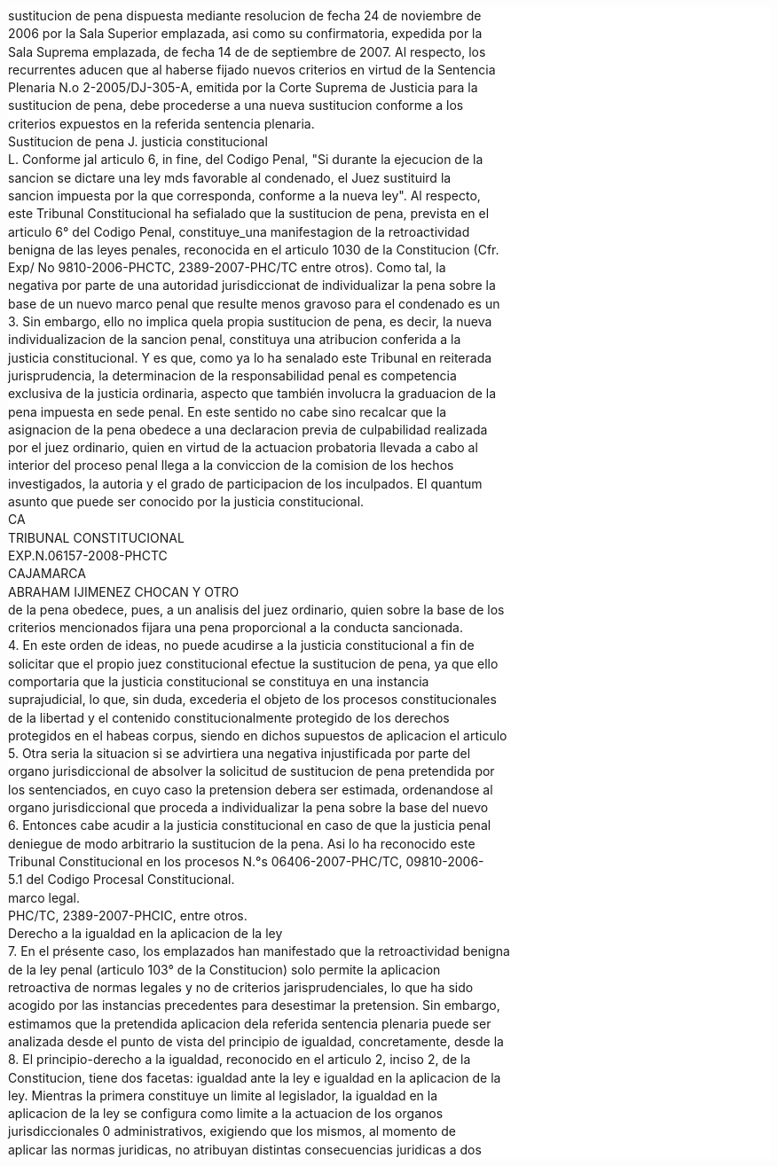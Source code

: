 sustitucion de pena dispuesta mediante resolucion de fecha 24 de noviembre de  
2006 por la Sala Superior emplazada, asi como su confirmatoria, expedida por la  
Sala Suprema emplazada, de fecha 14 de de septiembre de 2007. Al respecto, los  
recurrentes aducen que al haberse fijado nuevos criterios en virtud de la Sentencia  
Plenaria N.o 2-2005/DJ-305-A, emitida por la Corte Suprema de Justicia para la  
sustitucion de pena, debe procederse a una nueva sustitucion conforme a los  
criterios expuestos en la referida sentencia plenaria.  
Sustitucion de pena J. justicia constitucional  
L. Conforme jal articulo 6, in fine, del Codigo Penal, "Si durante la ejecucion de la  
sancion se dictare una ley mds favorable al condenado, el Juez sustituird la  
sancion impuesta por la que corresponda, conforme a la nueva ley". Al respecto,  
este Tribunal Constitucional ha sefialado que la sustitucion de pena, prevista en el  
articulo 6° del Codigo Penal, constituye_una manifestagion de la retroactividad  
benigna de las leyes penales, reconocida en el articulo 1030 de la Constitucion (Cfr.  
Exp/ No 9810-2006-PHCTC, 2389-2007-PHC/TC entre otros). Como tal, la  
negativa por parte de una autoridad jurisdiccionat de individualizar la pena sobre la  
base de un nuevo marco penal que resulte menos gravoso para el condenado es un  
3. Sin embargo, ello no implica quela propia sustitucion de pena, es decir, la nueva  
individualizacion de la sancion penal, constituya una atribucion conferida a la  
justicia constitucional. Y es que, como ya lo ha senalado este Tribunal en reiterada  
jurisprudencia, la determinacion de la responsabilidad penal es competencia  
exclusiva de la justicia ordinaria, aspecto que también involucra la graduacion de la  
pena impuesta en sede penal. En este sentido no cabe sino recalcar que la  
asignacion de la pena obedece a una declaracion previa de culpabilidad realizada  
por el juez ordinario, quien en virtud de la actuacion probatoria llevada a cabo al  
interior del proceso penal llega a la conviccion de la comision de los hechos  
investigados, la autoria y el grado de participacion de los inculpados. El quantum  
asunto que puede ser conocido por la justicia constitucional.  
CA  
TRIBUNAL CONSTITUCIONAL  
EXP.N.06157-2008-PHCTC  
CAJAMARCA  
ABRAHAM IJIMENEZ CHOCAN Y OTRO  
de la pena obedece, pues, a un analisis del juez ordinario, quien sobre la base de los  
criterios mencionados fijara una pena proporcional a la conducta sancionada.  
4. En este orden de ideas, no puede acudirse a la justicia constitucional a fin de  
solicitar que el propio juez constitucional efectue la sustitucion de pena, ya que ello  
comportaria que la justicia constitucional se constituya en una instancia  
suprajudicial, lo que, sin duda, excederia el objeto de los procesos constitucionales  
de la libertad y el contenido constitucionalmente protegido de los derechos  
protegidos en el habeas corpus, siendo en dichos supuestos de aplicacion el articulo  
5. Otra seria la situacion si se advirtiera una negativa injustificada por parte del  
organo jurisdiccional de absolver la solicitud de sustitucion de pena pretendida por  
los sentenciados, en cuyo caso la pretension debera ser estimada, ordenandose al  
organo jurisdiccional que proceda a individualizar la pena sobre la base del nuevo  
6. Entonces cabe acudir a la justicia constitucional en caso de que la justicia penal  
deniegue de modo arbitrario la sustitucion de la pena. Asi lo ha reconocido este  
Tribunal Constitucional en los procesos N.°s 06406-2007-PHC/TC, 09810-2006-  
5.1 del Codigo Procesal Constitucional.  
marco legal.  
PHC/TC, 2389-2007-PHCIC, entre otros.  
Derecho a la igualdad en la aplicacion de la ley  
7. En el présente caso, los emplazados han manifestado que la retroactividad benigna  
de la ley penal (articulo 103° de la Constitucion) solo permite la aplicacion  
retroactiva de normas legales y no de criterios jarisprudenciales, lo que ha sido  
acogido por las instancias precedentes para desestimar la pretension. Sin embargo,  
estimamos que la pretendida aplicacion dela referida sentencia plenaria puede ser  
analizada desde el punto de vista del principio de igualdad, concretamente, desde la  
8. El principio-derecho a la igualdad, reconocido en el articulo 2, inciso 2, de la  
Constitucion, tiene dos facetas: igualdad ante la ley e igualdad en la aplicacion de la  
ley. Mientras la primera constituye un limite al legislador, la igualdad en la  
aplicacion de la ley se configura como limite a la actuacion de los organos  
jurisdiccionales 0 administrativos, exigiendo que los mismos, al momento de  
aplicar las normas juridicas, no atribuyan distintas consecuencias juridicas a dos  